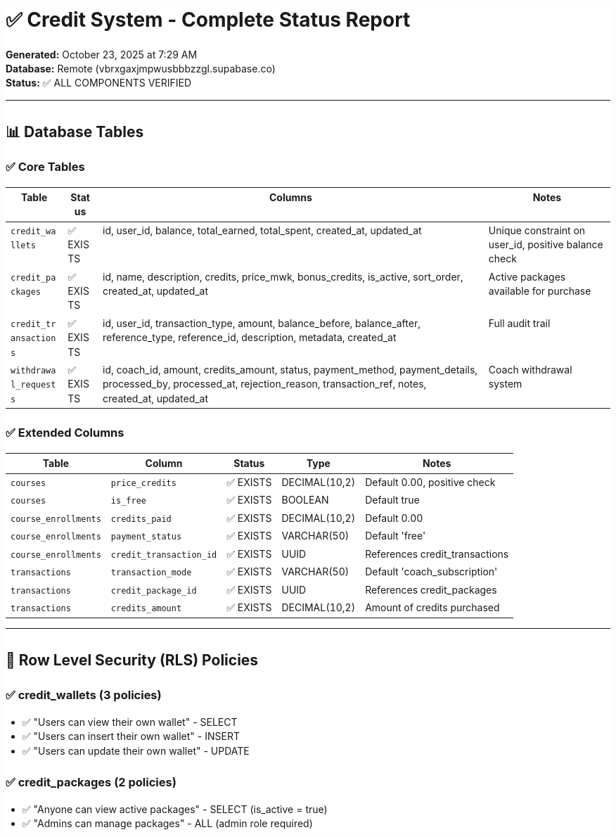 # ✅ Credit System - Complete Status Report

**Generated:** October 23, 2025 at 7:29 AM  
**Database:** Remote (vbrxgaxjmpwusbbbzzgl.supabase.co)  
**Status:** ✅ ALL COMPONENTS VERIFIED

---

## 📊 Database Tables

### ✅ Core Tables
| Table | Status | Columns | Notes |
|-------|--------|---------|-------|
| `credit_wallets` | ✅ EXISTS | id, user_id, balance, total_earned, total_spent, created_at, updated_at | Unique constraint on user_id, positive balance check |
| `credit_packages` | ✅ EXISTS | id, name, description, credits, price_mwk, bonus_credits, is_active, sort_order, created_at, updated_at | Active packages available for purchase |
| `credit_transactions` | ✅ EXISTS | id, user_id, transaction_type, amount, balance_before, balance_after, reference_type, reference_id, description, metadata, created_at | Full audit trail |
| `withdrawal_requests` | ✅ EXISTS | id, coach_id, amount, credits_amount, status, payment_method, payment_details, processed_by, processed_at, rejection_reason, transaction_ref, notes, created_at, updated_at | Coach withdrawal system |

### ✅ Extended Columns
| Table | Column | Status | Type | Notes |
|-------|--------|--------|------|-------|
| `courses` | `price_credits` | ✅ EXISTS | DECIMAL(10,2) | Default 0.00, positive check |
| `courses` | `is_free` | ✅ EXISTS | BOOLEAN | Default true |
| `course_enrollments` | `credits_paid` | ✅ EXISTS | DECIMAL(10,2) | Default 0.00 |
| `course_enrollments` | `payment_status` | ✅ EXISTS | VARCHAR(50) | Default 'free' |
| `course_enrollments` | `credit_transaction_id` | ✅ EXISTS | UUID | References credit_transactions |
| `transactions` | `transaction_mode` | ✅ EXISTS | VARCHAR(50) | Default 'coach_subscription' |
| `transactions` | `credit_package_id` | ✅ EXISTS | UUID | References credit_packages |
| `transactions` | `credits_amount` | ✅ EXISTS | DECIMAL(10,2) | Amount of credits purchased |

---

## 🔐 Row Level Security (RLS) Policies

### ✅ credit_wallets (3 policies)
- ✅ "Users can view their own wallet" - SELECT
- ✅ "Users can insert their own wallet" - INSERT
- ✅ "Users can update their own wallet" - UPDATE

### ✅ credit_packages (2 policies)
- ✅ "Anyone can view active packages" - SELECT (is_active = true)
- ✅ "Admins can manage packages" - ALL (admin role required)
